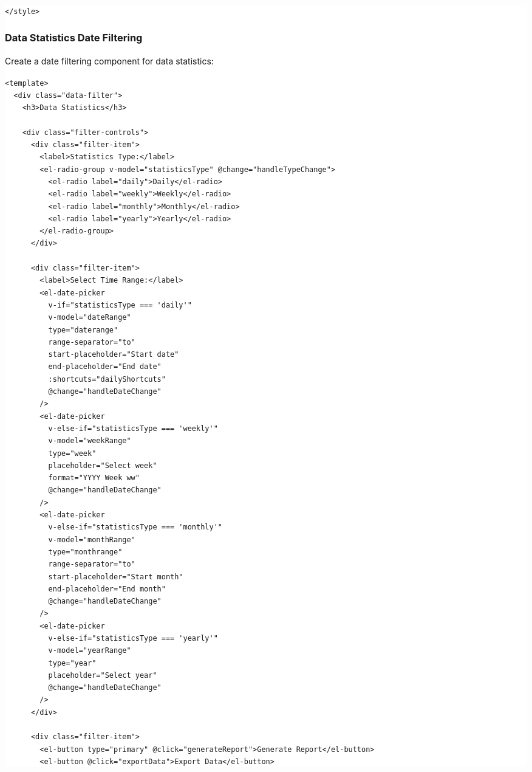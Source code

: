 ```vue
</style>
```

### Data Statistics Date Filtering

Create a date filtering component for data statistics:

```vue
<template>
  <div class="data-filter">
    <h3>Data Statistics</h3>
    
    <div class="filter-controls">
      <div class="filter-item">
        <label>Statistics Type:</label>
        <el-radio-group v-model="statisticsType" @change="handleTypeChange">
          <el-radio label="daily">Daily</el-radio>
          <el-radio label="weekly">Weekly</el-radio>
          <el-radio label="monthly">Monthly</el-radio>
          <el-radio label="yearly">Yearly</el-radio>
        </el-radio-group>
      </div>
      
      <div class="filter-item">
        <label>Select Time Range:</label>
        <el-date-picker
          v-if="statisticsType === 'daily'"
          v-model="dateRange"
          type="daterange"
          range-separator="to"
          start-placeholder="Start date"
          end-placeholder="End date"
          :shortcuts="dailyShortcuts"
          @change="handleDateChange"
        />
        <el-date-picker
          v-else-if="statisticsType === 'weekly'"
          v-model="weekRange"
          type="week"
          placeholder="Select week"
          format="YYYY Week ww"
          @change="handleDateChange"
        />
        <el-date-picker
          v-else-if="statisticsType === 'monthly'"
          v-model="monthRange"
          type="monthrange"
          range-separator="to"
          start-placeholder="Start month"
          end-placeholder="End month"
          @change="handleDateChange"
        />
        <el-date-picker
          v-else-if="statisticsType === 'yearly'"
          v-model="yearRange"
          type="year"
          placeholder="Select year"
          @change="handleDateChange"
        />
      </div>
      
      <div class="filter-item">
        <el-button type="primary" @click="generateReport">Generate Report</el-button>
        <el-button @click="exportData">Export Data</el-button>
```